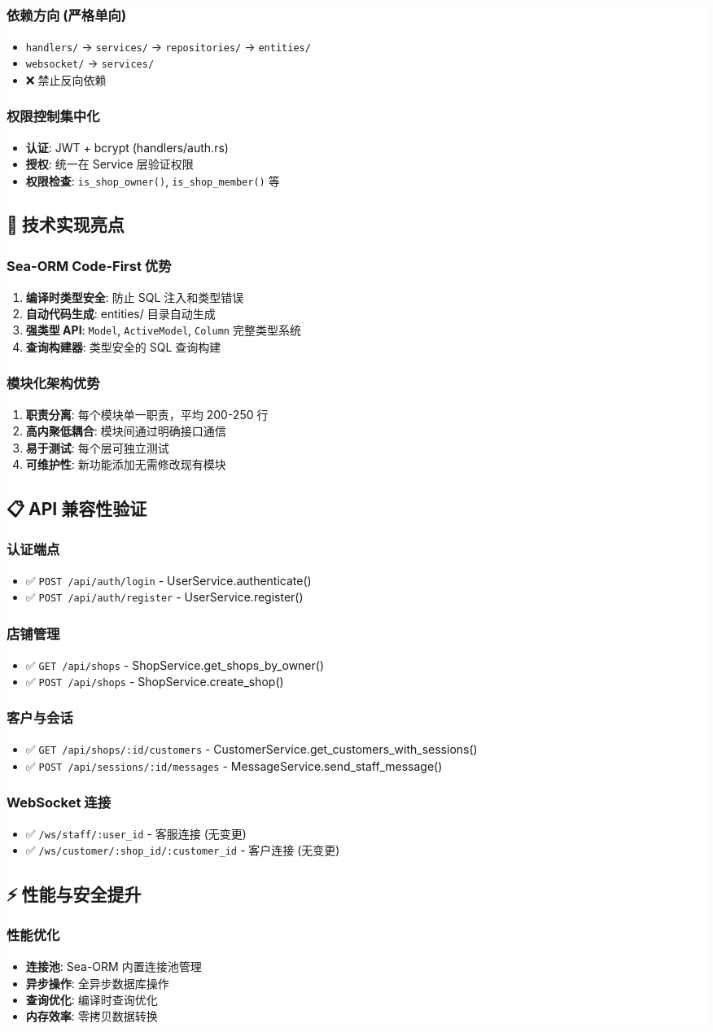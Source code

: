 ### 依赖方向 (严格单向)
- `handlers/` → `services/` → `repositories/` → `entities/`
- `websocket/` → `services/`
- ❌ 禁止反向依赖

### 权限控制集中化
- **认证**: JWT + bcrypt (handlers/auth.rs)
- **授权**: 统一在 Service 层验证权限
- **权限检查**: `is_shop_owner()`, `is_shop_member()` 等

## 🔧 技术实现亮点

### Sea-ORM Code-First 优势
1. **编译时类型安全**: 防止 SQL 注入和类型错误
2. **自动代码生成**: entities/ 目录自动生成
3. **强类型 API**: `Model`, `ActiveModel`, `Column` 完整类型系统
4. **查询构建器**: 类型安全的 SQL 查询构建

### 模块化架构优势
1. **职责分离**: 每个模块单一职责，平均 200-250 行
2. **高内聚低耦合**: 模块间通过明确接口通信
3. **易于测试**: 每个层可独立测试
4. **可维护性**: 新功能添加无需修改现有模块

## 📋 API 兼容性验证

### 认证端点
- ✅ `POST /api/auth/login` - UserService.authenticate()
- ✅ `POST /api/auth/register` - UserService.register()

### 店铺管理
- ✅ `GET /api/shops` - ShopService.get_shops_by_owner()
- ✅ `POST /api/shops` - ShopService.create_shop()

### 客户与会话
- ✅ `GET /api/shops/:id/customers` - CustomerService.get_customers_with_sessions()
- ✅ `POST /api/sessions/:id/messages` - MessageService.send_staff_message()

### WebSocket 连接
- ✅ `/ws/staff/:user_id` - 客服连接 (无变更)
- ✅ `/ws/customer/:shop_id/:customer_id` - 客户连接 (无变更)

## ⚡ 性能与安全提升

### 性能优化
- **连接池**: Sea-ORM 内置连接池管理
- **异步操作**: 全异步数据库操作
- **查询优化**: 编译时查询优化
- **内存效率**: 零拷贝数据转换
